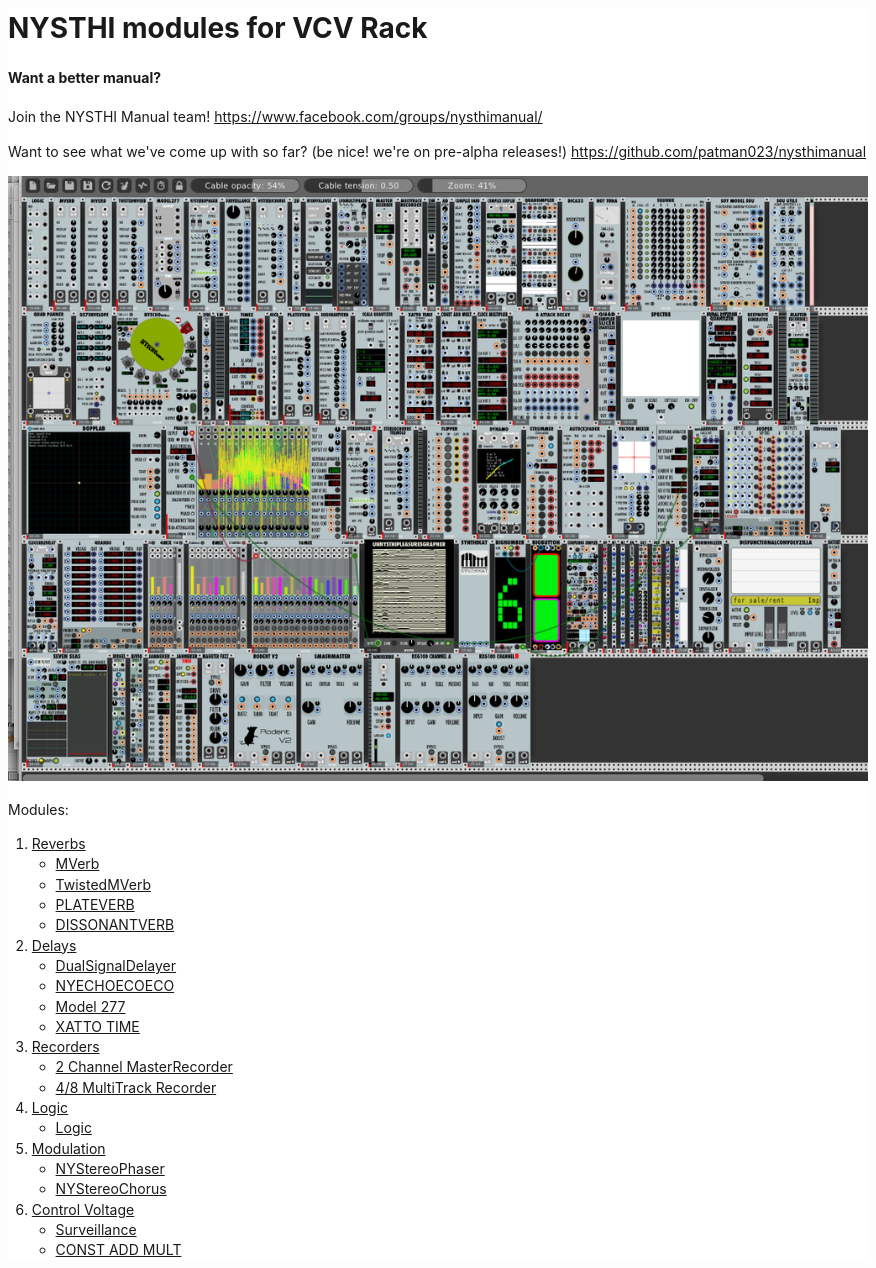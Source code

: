 # NYSTHI modules for VCV Rack 

#### Want a better manual? 

Join the NYSTHI Manual team! https://www.facebook.com/groups/nysthimanual/

Want to see what we've come up with so far? (be nice! we're on pre-alpha releases!) https://github.com/patman023/nysthimanual


![](./images/allmodules20181022.png)

Modules:
1. [Reverbs](readme.md#reverbs)
   - [MVerb](readme.md#mverb)
   - [TwistedMVerb](readme.md#twistedmverb)
   - [PLATEVERB](readme.md#plateverb) 
   - [DISSONANTVERB](readme.md#dissonantverb)  
2. [Delays](readme.md#delays)
   - [DualSignalDelayer](readme.md#dualsignaldelayer)
   - [NYECHOECOECO](readme.md#nyechoecoeco)
   - [Model 277](readme.md#model-277)
   - [XATTO TIME](readme.md#xatto-time)
3. [Recorders](readme.md#recorders)
   - [2 Channel MasterRecorder](readme.md#2-channel-masterrecorder)
   - [4/8 MultiTrack Recorder](readme.md#4-8-multitrack-recorder)
4. [Logic](readme.md#logic.)
   - [Logic](readme.md#logic)
5. [Modulation](readme.md#modulation)
   - [NYStereoPhaser](readme.md#nystereophaser)
   - [NYStereoChorus](readme.md#nystereochorus)
6. [Control Voltage](readme.md#control-voltage)
   - [Surveillance](readme.md#surveillance)
   - [CONST ADD MULT](readme.md#const-add-mult)